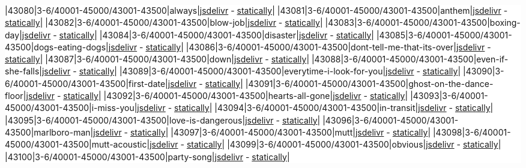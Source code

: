 |43080|3-6/40001-45000/43001-43500|always|[jsdelivr](https://cdn.jsdelivr.net/gh/dbchord/png-old-c-600x600_3-6/40001-45000/43001-43500/always.png) - [statically](https://cdn.statically.io/gh/dbchord/png-old-c-600x600_3-6/img/40001-45000/43001-43500/always.png)|
|43081|3-6/40001-45000/43001-43500|anthem|[jsdelivr](https://cdn.jsdelivr.net/gh/dbchord/png-old-c-600x600_3-6/40001-45000/43001-43500/anthem.png) - [statically](https://cdn.statically.io/gh/dbchord/png-old-c-600x600_3-6/img/40001-45000/43001-43500/anthem.png)|
|43082|3-6/40001-45000/43001-43500|blow-job|[jsdelivr](https://cdn.jsdelivr.net/gh/dbchord/png-old-c-600x600_3-6/40001-45000/43001-43500/blow-job.png) - [statically](https://cdn.statically.io/gh/dbchord/png-old-c-600x600_3-6/img/40001-45000/43001-43500/blow-job.png)|
|43083|3-6/40001-45000/43001-43500|boxing-day|[jsdelivr](https://cdn.jsdelivr.net/gh/dbchord/png-old-c-600x600_3-6/40001-45000/43001-43500/boxing-day.png) - [statically](https://cdn.statically.io/gh/dbchord/png-old-c-600x600_3-6/img/40001-45000/43001-43500/boxing-day.png)|
|43084|3-6/40001-45000/43001-43500|disaster|[jsdelivr](https://cdn.jsdelivr.net/gh/dbchord/png-old-c-600x600_3-6/40001-45000/43001-43500/disaster.png) - [statically](https://cdn.statically.io/gh/dbchord/png-old-c-600x600_3-6/img/40001-45000/43001-43500/disaster.png)|
|43085|3-6/40001-45000/43001-43500|dogs-eating-dogs|[jsdelivr](https://cdn.jsdelivr.net/gh/dbchord/png-old-c-600x600_3-6/40001-45000/43001-43500/dogs-eating-dogs.png) - [statically](https://cdn.statically.io/gh/dbchord/png-old-c-600x600_3-6/img/40001-45000/43001-43500/dogs-eating-dogs.png)|
|43086|3-6/40001-45000/43001-43500|dont-tell-me-that-its-over|[jsdelivr](https://cdn.jsdelivr.net/gh/dbchord/png-old-c-600x600_3-6/40001-45000/43001-43500/dont-tell-me-that-its-over.png) - [statically](https://cdn.statically.io/gh/dbchord/png-old-c-600x600_3-6/img/40001-45000/43001-43500/dont-tell-me-that-its-over.png)|
|43087|3-6/40001-45000/43001-43500|down|[jsdelivr](https://cdn.jsdelivr.net/gh/dbchord/png-old-c-600x600_3-6/40001-45000/43001-43500/down.png) - [statically](https://cdn.statically.io/gh/dbchord/png-old-c-600x600_3-6/img/40001-45000/43001-43500/down.png)|
|43088|3-6/40001-45000/43001-43500|even-if-she-falls|[jsdelivr](https://cdn.jsdelivr.net/gh/dbchord/png-old-c-600x600_3-6/40001-45000/43001-43500/even-if-she-falls.png) - [statically](https://cdn.statically.io/gh/dbchord/png-old-c-600x600_3-6/img/40001-45000/43001-43500/even-if-she-falls.png)|
|43089|3-6/40001-45000/43001-43500|everytime-i-look-for-you|[jsdelivr](https://cdn.jsdelivr.net/gh/dbchord/png-old-c-600x600_3-6/40001-45000/43001-43500/everytime-i-look-for-you.png) - [statically](https://cdn.statically.io/gh/dbchord/png-old-c-600x600_3-6/img/40001-45000/43001-43500/everytime-i-look-for-you.png)|
|43090|3-6/40001-45000/43001-43500|first-date|[jsdelivr](https://cdn.jsdelivr.net/gh/dbchord/png-old-c-600x600_3-6/40001-45000/43001-43500/first-date.png) - [statically](https://cdn.statically.io/gh/dbchord/png-old-c-600x600_3-6/img/40001-45000/43001-43500/first-date.png)|
|43091|3-6/40001-45000/43001-43500|ghost-on-the-dance-floor|[jsdelivr](https://cdn.jsdelivr.net/gh/dbchord/png-old-c-600x600_3-6/40001-45000/43001-43500/ghost-on-the-dance-floor.png) - [statically](https://cdn.statically.io/gh/dbchord/png-old-c-600x600_3-6/img/40001-45000/43001-43500/ghost-on-the-dance-floor.png)|
|43092|3-6/40001-45000/43001-43500|hearts-all-gone|[jsdelivr](https://cdn.jsdelivr.net/gh/dbchord/png-old-c-600x600_3-6/40001-45000/43001-43500/hearts-all-gone.png) - [statically](https://cdn.statically.io/gh/dbchord/png-old-c-600x600_3-6/img/40001-45000/43001-43500/hearts-all-gone.png)|
|43093|3-6/40001-45000/43001-43500|i-miss-you|[jsdelivr](https://cdn.jsdelivr.net/gh/dbchord/png-old-c-600x600_3-6/40001-45000/43001-43500/i-miss-you.png) - [statically](https://cdn.statically.io/gh/dbchord/png-old-c-600x600_3-6/img/40001-45000/43001-43500/i-miss-you.png)|
|43094|3-6/40001-45000/43001-43500|in-transit|[jsdelivr](https://cdn.jsdelivr.net/gh/dbchord/png-old-c-600x600_3-6/40001-45000/43001-43500/in-transit.png) - [statically](https://cdn.statically.io/gh/dbchord/png-old-c-600x600_3-6/img/40001-45000/43001-43500/in-transit.png)|
|43095|3-6/40001-45000/43001-43500|love-is-dangerous|[jsdelivr](https://cdn.jsdelivr.net/gh/dbchord/png-old-c-600x600_3-6/40001-45000/43001-43500/love-is-dangerous.png) - [statically](https://cdn.statically.io/gh/dbchord/png-old-c-600x600_3-6/img/40001-45000/43001-43500/love-is-dangerous.png)|
|43096|3-6/40001-45000/43001-43500|marlboro-man|[jsdelivr](https://cdn.jsdelivr.net/gh/dbchord/png-old-c-600x600_3-6/40001-45000/43001-43500/marlboro-man.png) - [statically](https://cdn.statically.io/gh/dbchord/png-old-c-600x600_3-6/img/40001-45000/43001-43500/marlboro-man.png)|
|43097|3-6/40001-45000/43001-43500|mutt|[jsdelivr](https://cdn.jsdelivr.net/gh/dbchord/png-old-c-600x600_3-6/40001-45000/43001-43500/mutt.png) - [statically](https://cdn.statically.io/gh/dbchord/png-old-c-600x600_3-6/img/40001-45000/43001-43500/mutt.png)|
|43098|3-6/40001-45000/43001-43500|mutt-acoustic|[jsdelivr](https://cdn.jsdelivr.net/gh/dbchord/png-old-c-600x600_3-6/40001-45000/43001-43500/mutt-acoustic.png) - [statically](https://cdn.statically.io/gh/dbchord/png-old-c-600x600_3-6/img/40001-45000/43001-43500/mutt-acoustic.png)|
|43099|3-6/40001-45000/43001-43500|obvious|[jsdelivr](https://cdn.jsdelivr.net/gh/dbchord/png-old-c-600x600_3-6/40001-45000/43001-43500/obvious.png) - [statically](https://cdn.statically.io/gh/dbchord/png-old-c-600x600_3-6/img/40001-45000/43001-43500/obvious.png)|
|43100|3-6/40001-45000/43001-43500|party-song|[jsdelivr](https://cdn.jsdelivr.net/gh/dbchord/png-old-c-600x600_3-6/40001-45000/43001-43500/party-song.png) - [statically](https://cdn.statically.io/gh/dbchord/png-old-c-600x600_3-6/img/40001-45000/43001-43500/party-song.png)|
